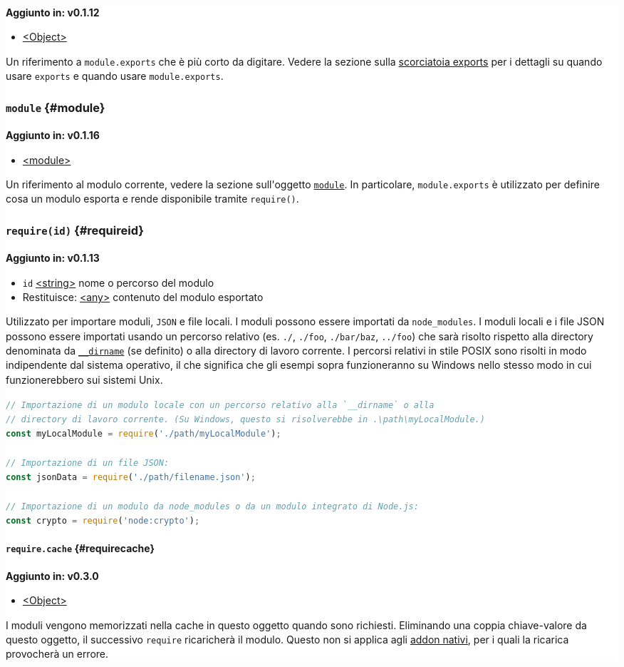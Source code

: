 **Aggiunto in: v0.1.12**

- [\<Object\>](https://developer.mozilla.org/en-US/docs/Web/JavaScript/Reference/Global_Objects/Object)

Un riferimento a `module.exports` che è più corto da digitare. Vedere la sezione sulla [scorciatoia exports](/it/nodejs/api/modules#exports-shortcut) per i dettagli su quando usare `exports` e quando usare `module.exports`.

### `module` {#module}

**Aggiunto in: v0.1.16**

- [\<module\>](/it/nodejs/api/modules#the-module-object)

Un riferimento al modulo corrente, vedere la sezione sull'oggetto [`module`](/it/nodejs/api/modules#the-module-object). In particolare, `module.exports` è utilizzato per definire cosa un modulo esporta e rende disponibile tramite `require()`.

### `require(id)` {#requireid}

**Aggiunto in: v0.1.13**

- `id` [\<string\>](https://developer.mozilla.org/en-US/docs/Web/JavaScript/Data_structures#String_type) nome o percorso del modulo
- Restituisce: [\<any\>](https://developer.mozilla.org/en-US/docs/Web/JavaScript/Data_structures#Data_types) contenuto del modulo esportato

Utilizzato per importare moduli, `JSON` e file locali. I moduli possono essere importati da `node_modules`. I moduli locali e i file JSON possono essere importati usando un percorso relativo (es. `./`, `./foo`, `./bar/baz`, `../foo`) che sarà risolto rispetto alla directory denominata da [`__dirname`](/it/nodejs/api/modules#__dirname) (se definito) o alla directory di lavoro corrente. I percorsi relativi in stile POSIX sono risolti in modo indipendente dal sistema operativo, il che significa che gli esempi sopra funzioneranno su Windows nello stesso modo in cui funzionerebbero sui sistemi Unix.

```js [ESM]
// Importazione di un modulo locale con un percorso relativo alla `__dirname` o alla
// directory di lavoro corrente. (Su Windows, questo si risolverebbe in .\path\myLocalModule.)
const myLocalModule = require('./path/myLocalModule');

// Importazione di un file JSON:
const jsonData = require('./path/filename.json');

// Importazione di un modulo da node_modules o da un modulo integrato di Node.js:
const crypto = require('node:crypto');
```
#### `require.cache` {#requirecache}

**Aggiunto in: v0.3.0**

- [\<Object\>](https://developer.mozilla.org/en-US/docs/Web/JavaScript/Reference/Global_Objects/Object)

I moduli vengono memorizzati nella cache in questo oggetto quando sono richiesti. Eliminando una coppia chiave-valore da questo oggetto, il successivo `require` ricaricherà il modulo. Questo non si applica agli [addon nativi](/it/nodejs/api/addons), per i quali la ricarica provocherà un errore.
